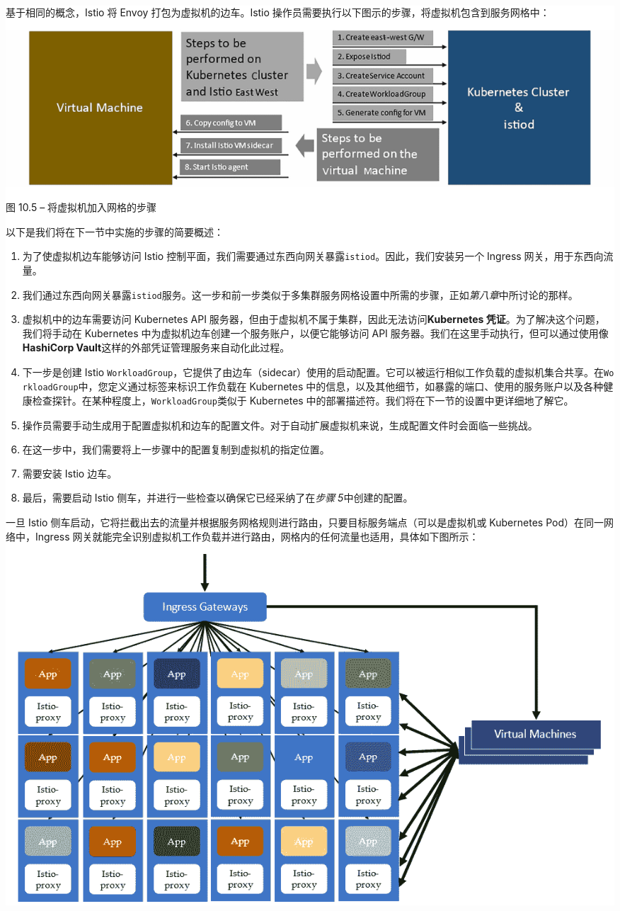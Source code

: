 基于相同的概念，Istio 将 Envoy 打包为虚拟机的边车。Istio 操作员需要执行以下图示的步骤，将虚拟机包含到服务网格中：

![图 10.5 – 将虚拟机加入网格的步骤](img/B17989_10_05.jpg)

图 10.5 – 将虚拟机加入网格的步骤

以下是我们将在下一节中实施的步骤的简要概述：

1.  为了使虚拟机边车能够访问 Istio 控制平面，我们需要通过东西向网关暴露`istiod`。因此，我们安装另一个 Ingress 网关，用于东西向流量。

1.  我们通过东西向网关暴露`istiod`服务。这一步和前一步类似于多集群服务网格设置中所需的步骤，正如*第八章*中所讨论的那样。

1.  虚拟机中的边车需要访问 Kubernetes API 服务器，但由于虚拟机不属于集群，因此无法访问**Kubernetes 凭证**。为了解决这个问题，我们将手动在 Kubernetes 中为虚拟机边车创建一个服务账户，以便它能够访问 API 服务器。我们在这里手动执行，但可以通过使用像**HashiCorp Vault**这样的外部凭证管理服务来自动化此过程。

1.  下一步是创建 Istio `WorkloadGroup`，它提供了由边车（sidecar）使用的启动配置。它可以被运行相似工作负载的虚拟机集合共享。在`WorkloadGroup`中，您定义通过标签来标识工作负载在 Kubernetes 中的信息，以及其他细节，如暴露的端口、使用的服务账户以及各种健康检查探针。在某种程度上，`WorkloadGroup`类似于 Kubernetes 中的部署描述符。我们将在下一节的设置中更详细地了解它。

1.  操作员需要手动生成用于配置虚拟机和边车的配置文件。对于自动扩展虚拟机来说，生成配置文件时会面临一些挑战。

1.  在这一步中，我们需要将上一步骤中的配置复制到虚拟机的指定位置。

1.  需要安装 Istio 边车。

1.  最后，需要启动 Istio 侧车，并进行一些检查以确保它已经采纳了在*步骤 5*中创建的配置。

一旦 Istio 侧车启动，它将拦截出去的流量并根据服务网格规则进行路由，只要目标服务端点（可以是虚拟机或 Kubernetes Pod）在同一网络中，Ingress 网关就能完全识别虚拟机工作负载并进行路由，网格内的任何流量也适用，具体如下图所示：

![图 10.6 – 虚拟机工作负载与网格中其他工作负载的处理方式相同](img/B17989_10_06.jpg)
